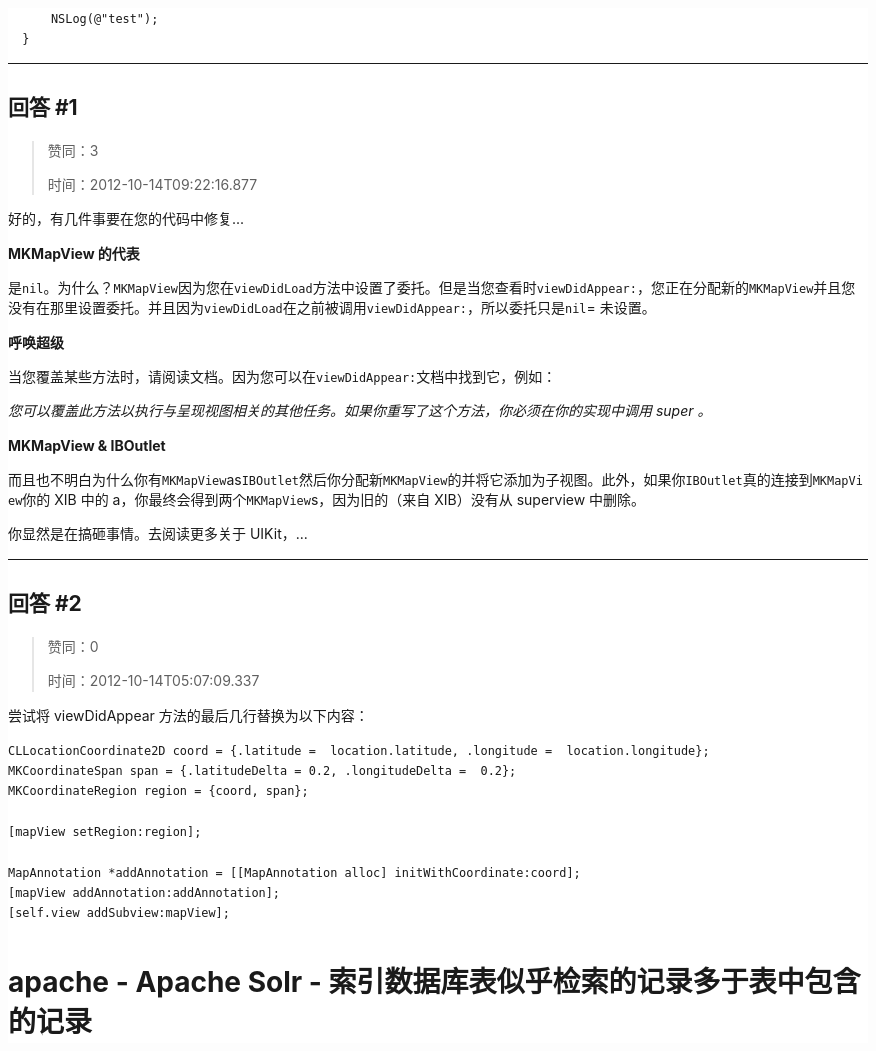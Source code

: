 ```
      NSLog(@"test");
  } 
```

* * *

## 回答 #1

> 赞同：3
> 
> 时间：2012-10-14T09:22:16.877

好的，有几件事要在您的代码中修复...

**MKMapView 的代表**

是`nil`。为什么？`MKMapView`因为您在`viewDidLoad`方法中设置了委托。但是当您查看时`viewDidAppear:`，您正在分配新的`MKMapView`并且您没有在那里设置委托。并且因为`viewDidLoad`在之前被调用`viewDidAppear:`，所以委托只是`nil`= 未设置。

**呼唤超级**

当您覆盖某些方法时，请阅读文档。因为您可以在`viewDidAppear:`文档中找到它，例如：

*您可以覆盖此方法以执行与呈现视图相关的其他任务。如果你重写了这个方法，你必须在你的实现中调用 super 。*

**MKMapView & IBOutlet**

而且也不明白为什么你有`MKMapView`as`IBOutlet`然后你分配新`MKMapView`的并将它添加为子视图。此外，如果你`IBOutlet`真的连接到`MKMapView`你的 XIB 中的 a，你最终会得到两个`MKMapView`s，因为旧的（来自 XIB）没有从 superview 中删除。

你显然是在搞砸事情。去阅读更多关于 UIKit，...

* * *

## 回答 #2

> 赞同：0
> 
> 时间：2012-10-14T05:07:09.337

尝试将 viewDidAppear 方法的最后几行替换为以下内容：

```
CLLocationCoordinate2D coord = {.latitude =  location.latitude, .longitude =  location.longitude};
MKCoordinateSpan span = {.latitudeDelta = 0.2, .longitudeDelta =  0.2};
MKCoordinateRegion region = {coord, span};

[mapView setRegion:region];

MapAnnotation *addAnnotation = [[MapAnnotation alloc] initWithCoordinate:coord];
[mapView addAnnotation:addAnnotation];
[self.view addSubview:mapView]; 
```

# apache - Apache Solr - 索引数据库表似乎检索的记录多于表中包含的记录
